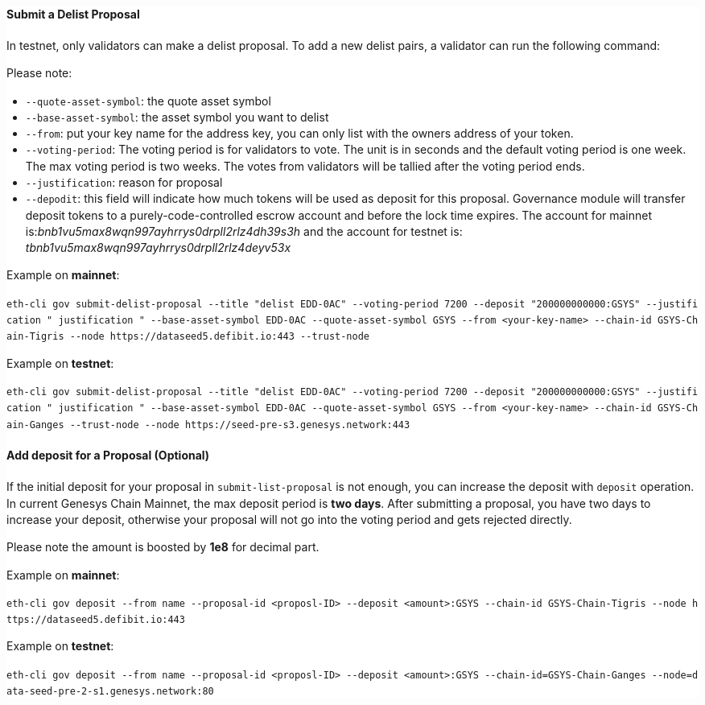 #### Submit a Delist Proposal
In testnet, only validators can make a delist proposal. To add a new delist pairs, a validator can run the following command:<br/>

Please note:

+ `--quote-asset-symbol`: the quote asset symbol
+ `--base-asset-symbol`: the asset symbol you want to delist
+ `--from`: put your key name for the address key, you can only list with the owners address of your token.
+ `--voting-period`: The voting period is for validators to vote. The unit is in seconds and the default voting period is one week. The max voting period is two weeks. The votes from validators will be tallied after the voting period ends.
+ `--justification`: reason for proposal
+ `--depodit`: this field will indicate how much tokens will be used as deposit for this proposal. Governance module will transfer deposit tokens to a purely-code-controlled escrow account and before the lock time expires. The account for mainnet is:*bnb1vu5max8wqn997ayhrrys0drpll2rlz4dh39s3h*  and the account for testnet is: *tbnb1vu5max8wqn997ayhrrys0drpll2rlz4deyv53x*

Example on **mainnet**:

```shell
eth-cli gov submit-delist-proposal --title "delist EDD-0AC" --voting-period 7200 --deposit "200000000000:GSYS" --justification " justification " --base-asset-symbol EDD-0AC --quote-asset-symbol GSYS --from <your-key-name> --chain-id GSYS-Chain-Tigris --node https://dataseed5.defibit.io:443 --trust-node
```


Example on **testnet**:

```shell
eth-cli gov submit-delist-proposal --title "delist EDD-0AC" --voting-period 7200 --deposit "200000000000:GSYS" --justification " justification " --base-asset-symbol EDD-0AC --quote-asset-symbol GSYS --from <your-key-name> --chain-id GSYS-Chain-Ganges --trust-node --node https://seed-pre-s3.genesys.network:443
```

#### Add deposit for a Proposal (Optional)
If the initial deposit for your proposal in `submit-list-proposal` is not enough, you can increase the deposit with `deposit` operation. In current Genesys Chain Mainnet, the max deposit period is **two days**. After submitting a proposal, you have two days to increase your deposit, otherwise your proposal will not go into the voting period and gets rejected directly.

Please note the amount is boosted by **1e8** for decimal part.

Example on **mainnet**:

```shell
eth-cli gov deposit --from name --proposal-id <proposl-ID> --deposit <amount>:GSYS --chain-id GSYS-Chain-Tigris --node https://dataseed5.defibit.io:443
```

Example on **testnet**:

```shell
eth-cli gov deposit --from name --proposal-id <proposl-ID> --deposit <amount>:GSYS --chain-id=GSYS-Chain-Ganges --node=data-seed-pre-2-s1.genesys.network:80
```
